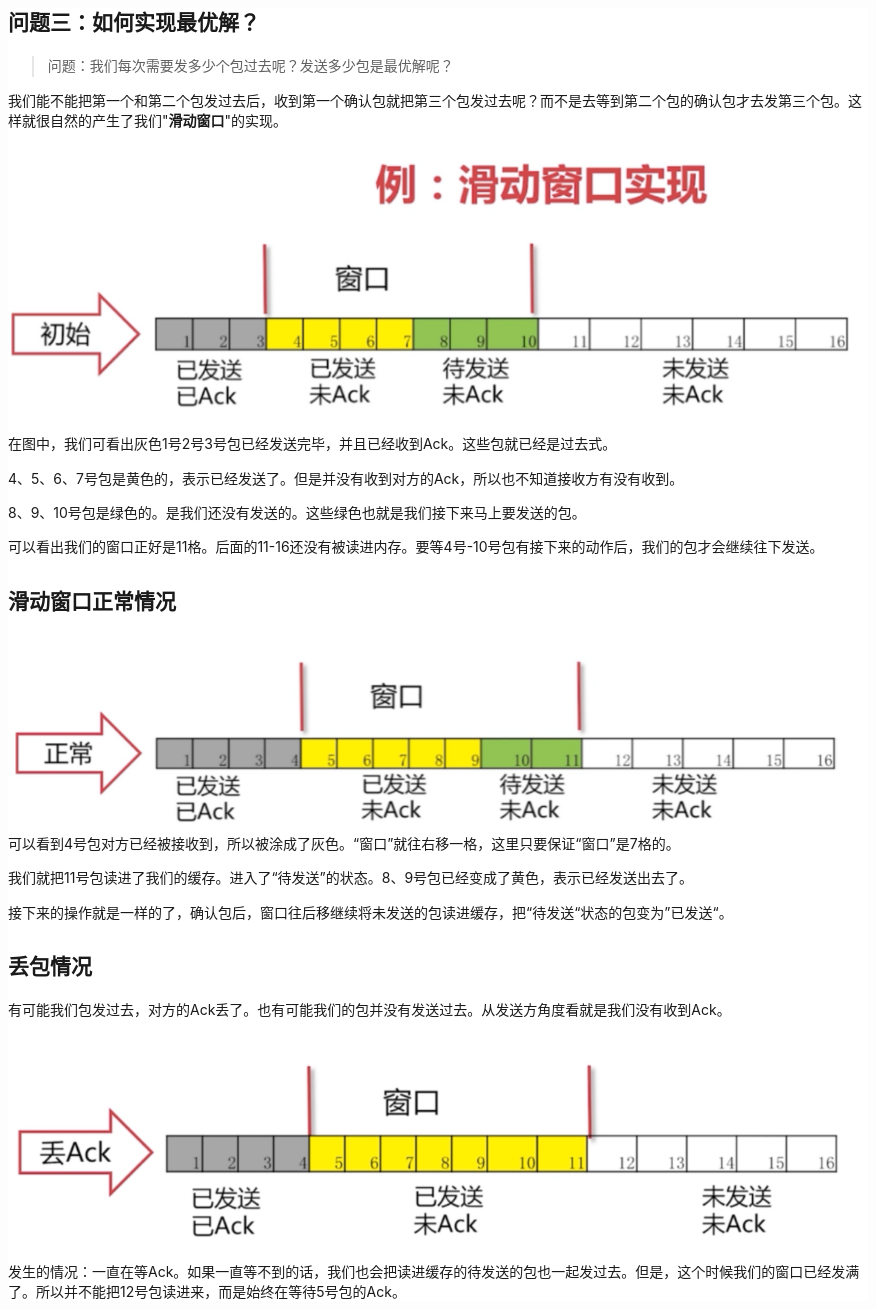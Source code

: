 ## 问题三：如何实现最优解？
> 问题：我们每次需要发多少个包过去呢？发送多少包是最优解呢？

我们能不能把第一个和第二个包发过去后，收到第一个确认包就把第三个包发过去呢？而不是去等到第二个包的确认包才去发第三个包。这样就很自然的产生了我们"**滑动窗口**"的实现。

![0d709bd46ff909cb947d37ae16e3d90c](TCP协议详解.resources/DD32AF9B-D590-43A1-B9BC-66550EEF2384.png)

在图中，我们可看出灰色1号2号3号包已经发送完毕，并且已经收到Ack。这些包就已经是过去式。

4、5、6、7号包是黄色的，表示已经发送了。但是并没有收到对方的Ack，所以也不知道接收方有没有收到。

8、9、10号包是绿色的。是我们还没有发送的。这些绿色也就是我们接下来马上要发送的包。 

可以看出我们的窗口正好是11格。后面的11-16还没有被读进内存。要等4号-10号包有接下来的动作后，我们的包才会继续往下发送。

## 滑动窗口正常情况
![1a1f709f3e81413c47cda780a1f79209](TCP协议详解.resources/6EE34915-341F-41DB-B9AE-737DB81B1D17.png)
可以看到4号包对方已经被接收到，所以被涂成了灰色。“窗口”就往右移一格，这里只要保证“窗口”是7格的。 

我们就把11号包读进了我们的缓存。进入了“待发送”的状态。8、9号包已经变成了黄色，表示已经发送出去了。

接下来的操作就是一样的了，确认包后，窗口往后移继续将未发送的包读进缓存，把“待发送“状态的包变为”已发送“。

## 丢包情况
有可能我们包发过去，对方的Ack丢了。也有可能我们的包并没有发送过去。从发送方角度看就是我们没有收到Ack。

![529775a990dd578c07226b46c0459c4a](TCP协议详解.resources/85026790-B2DC-4B30-8C61-D0FADE5F666D.png)
发生的情况：一直在等Ack。如果一直等不到的话，我们也会把读进缓存的待发送的包也一起发过去。但是，这个时候我们的窗口已经发满了。所以并不能把12号包读进来，而是始终在等待5号包的Ack。
